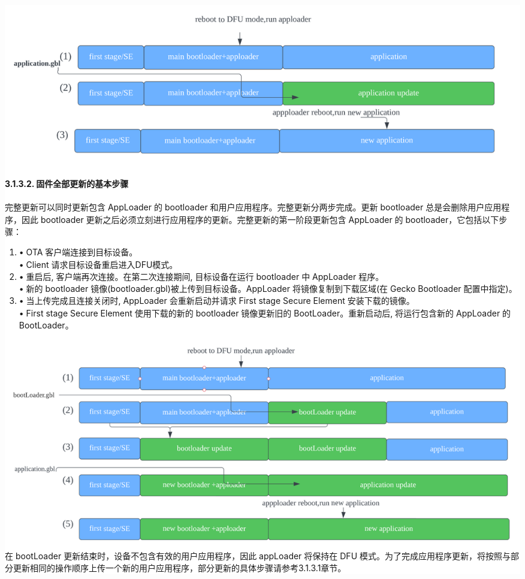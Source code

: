   <img src="files/BL-EFR32xG24-Bluetooth-OTA-hands-on/OTA_application.png">  
</div> 

#### 3.1.3.2. 固件全部更新的基本步骤
完整更新可以同时更新包含 AppLoader 的 bootloader 和用户应用程序。完整更新分两步完成。更新 bootloader 总是会删除用户应用程序，因此 bootloader 更新之后必须立刻进行应用程序的更新。完整更新的第一阶段更新包含 AppLoader 的 bootloader，它包括以下步骤：

1. • OTA 客户端连接到目标设备。</br> 
   • Client 请求目标设备重启进入DFU模式。</br>
2. • 重启后, 客户端再次连接。在第二次连接期间, 目标设备在运行 bootloader 中 AppLoader 程序。</br>
   • 新的 bootloader 镜像(bootloader.gbl)被上传到目标设备。AppLoader 将镜像复制到下载区域(在 Gecko Bootloader 配置中指定)。</br>
3. • 当上传完成且连接关闭时, AppLoader 会重新启动并请求 First stage Secure Element 安装下载的镜像。</br> 
   • First stage Secure Element 使用下载的新的 bootloader 镜像更新旧的 BootLoader。重新启动后, 将运行包含新的 AppLoader 的 BootLoader。</br>
<div align="center">
  <img src="files/BL-EFR32xG24-Bluetooth-OTA-hands-on/OTA_bootloader_and_application.png">  
</div> 
在  bootLoader 更新结束时，设备不包含有效的用户应用程序，因此 appLoader 将保持在 DFU 模式。为了完成应用程序更新，将按照与部分更新相同的操作顺序上传一个新的用户应用程序，部分更新的具体步骤请参考3.1.3.1章节。
